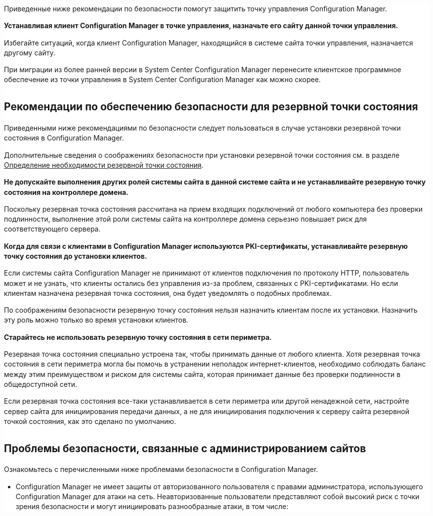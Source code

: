  Приведенные ниже рекомендации по безопасности помогут защитить точку управления Configuration Manager.  

**Устанавливая клиент Configuration Manager в точке управления, назначьте его сайту данной точки управления.**  

 Избегайте ситуаций, когда клиент Configuration Manager, находящийся в системе сайта точки управления, назначается другому сайту.  

 При миграции из более ранней версии в System Center Configuration Manager перенесите клиентское программное обеспечение из точки управления в System Center Configuration Manager как можно скорее.  

##  <a name="BKMK_Security_FSP"></a> Рекомендации по обеспечению безопасности для резервной точки состояния  
 Приведенными ниже рекомендациями по безопасности следует пользоваться в случае установки резервной точки состояния в Configuration Manager.  

 Дополнительные сведения о соображениях безопасности при установки резервной точки состояния см. в разделе [Определение необходимости резервной точки состояния](../../../core/clients/deploy/plan/determine-the-site-system-roles-for-clients.md#determine-if-you-need-a-fallback-status-point).  


**Не допускайте выполнения других ролей системы сайта в данной системе сайта и не устанавливайте резервную точку состояния на контроллере домена.**  

 Поскольку резервная точка состояния рассчитана на прием входящих подключений от любого компьютера без проверки подлинности, выполнение этой роли системы сайта на контроллере домена серьезно повышает риск для соответствующего сервера.  

**Когда для связи с клиентами в Configuration Manager используются PKI-сертификаты, устанавливайте резервную точку состояния до установки клиентов.**  

 Если системы сайта Configuration Manager не принимают от клиентов подключения по протоколу HTTP, пользователь может и не узнать, что клиенты остались без управления из-за проблем, связанных с PKI-сертификатами. Но если клиентам назначена резервная точка состояния, она будет уведомлять о подобных проблемах.  

 По соображениям безопасности резервную точку состояния нельзя назначить клиентам после их установки. Назначить эту роль можно только во время установки клиентов.  

**Старайтесь не использовать резервную точку состояния в сети периметра.**  

 Резервная точка состояния специально устроена так, чтобы принимать данные от любого клиента. Хотя резервная точка состояния в сети периметра могла бы помочь в устранении неполадок интернет-клиентов, необходимо соблюдать баланс между этим преимуществом и риском для системы сайта, которая принимает данные без проверки подлинности в общедоступной сети.  

 Если резервная точка состояния все-таки устанавливается в сети периметра или другой ненадежной сети, настройте сервер сайта для инициирования передачи данных, а не для инициирования подключения к серверу сайта резервной точкой состояния, как это сделано по умолчанию.  

##  <a name="BKMK_SecurityIssues_Clients"></a> Проблемы безопасности, связанные с администрированием сайтов  
 Ознакомьтесь с перечисленными ниже проблемами безопасности в Configuration Manager.  

-   Configuration Manager не имеет защиты от авторизованного пользователя с правами администратора, использующего Configuration Manager для атаки на сеть. Неавторизованные пользователи представляют собой высокий риск с точки зрения безопасности и могут инициировать разнообразные атаки, в том числе:  
